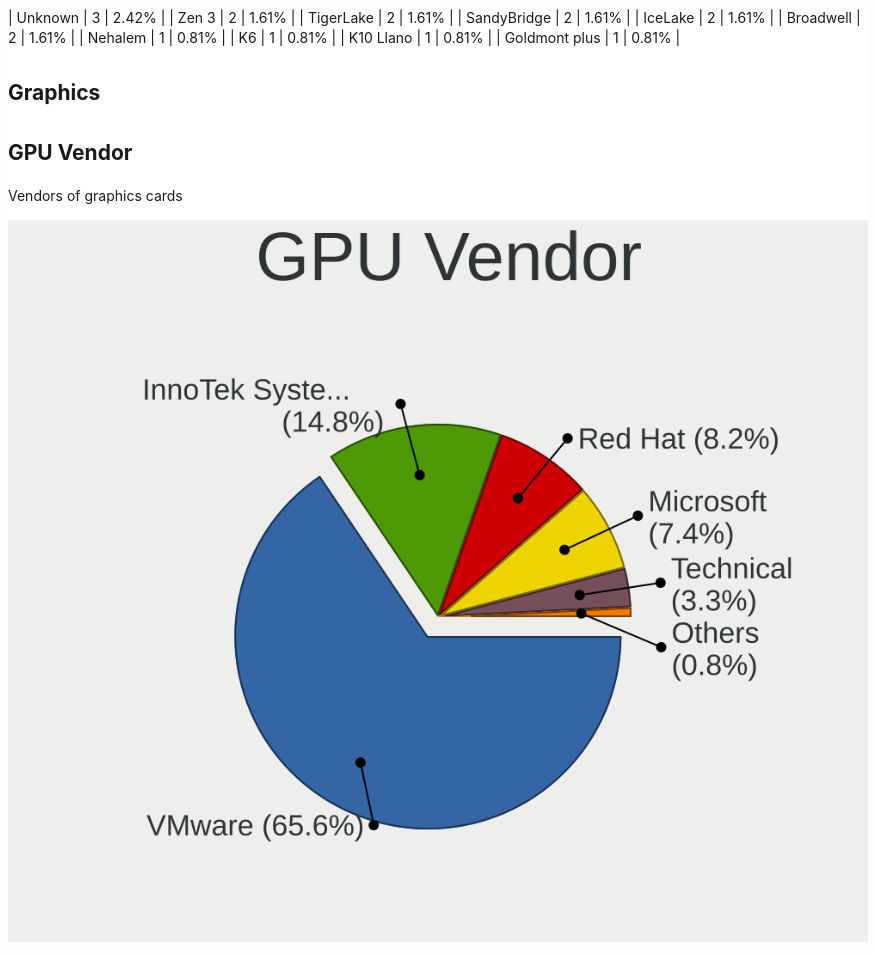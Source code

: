 | Unknown       | 3         | 2.42%   |
| Zen 3         | 2         | 1.61%   |
| TigerLake     | 2         | 1.61%   |
| SandyBridge   | 2         | 1.61%   |
| IceLake       | 2         | 1.61%   |
| Broadwell     | 2         | 1.61%   |
| Nehalem       | 1         | 0.81%   |
| K6            | 1         | 0.81%   |
| K10 Llano     | 1         | 0.81%   |
| Goldmont plus | 1         | 0.81%   |

Graphics
--------

GPU Vendor
----------

Vendors of graphics cards

![GPU Vendor](./All/images/pie_chart/gpu_vendor.svg)
